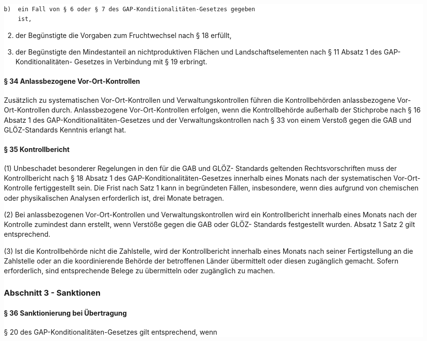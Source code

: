 
    b)  ein Fall von § 6 oder § 7 des GAP-Konditionalitäten-Gesetzes gegeben
        ist,





2.  der Begünstigte die Vorgaben zum Fruchtwechsel nach § 18 erfüllt,


3.  der Begünstigte den Mindestanteil an nichtproduktiven Flächen und
    Landschaftselementen nach § 11 Absatz 1 des GAP-Konditionalitäten-
    Gesetzes in Verbindung mit § 19 erbringt.





#### § 34 Anlassbezogene Vor-Ort-Kontrollen

Zusätzlich zu systematischen Vor-Ort-Kontrollen und
Verwaltungskontrollen führen die Kontrollbehörden anlassbezogene Vor-
Ort-Kontrollen durch. Anlassbezogene Vor-Ort-Kontrollen erfolgen, wenn
die Kontrollbehörde außerhalb der Stichprobe nach § 16 Absatz 1 des
GAP-Konditionalitäten-Gesetzes und der Verwaltungskontrollen nach § 33
von einem Verstoß gegen die GAB und GLÖZ-Standards Kenntnis erlangt
hat.


#### § 35 Kontrollbericht

(1) Unbeschadet besonderer Regelungen in den für die GAB und GLÖZ-
Standards geltenden Rechtsvorschriften muss der Kontrollbericht nach §
18 Absatz 1 des GAP-Konditionalitäten-Gesetzes innerhalb eines Monats
nach der systematischen Vor-Ort-Kontrolle fertiggestellt sein. Die
Frist nach Satz 1 kann in begründeten Fällen, insbesondere, wenn dies
aufgrund von chemischen oder physikalischen Analysen erforderlich ist,
drei Monate betragen.

(2) Bei anlassbezogenen Vor-Ort-Kontrollen und Verwaltungskontrollen
wird ein Kontrollbericht innerhalb eines Monats nach der Kontrolle
zumindest dann erstellt, wenn Verstöße gegen die GAB oder GLÖZ-
Standards festgestellt wurden. Absatz 1 Satz 2 gilt entsprechend.

(3) Ist die Kontrollbehörde nicht die Zahlstelle, wird der
Kontrollbericht innerhalb eines Monats nach seiner Fertigstellung an
die Zahlstelle oder an die koordinierende Behörde der betroffenen
Länder übermittelt oder diesen zugänglich gemacht. Sofern
erforderlich, sind entsprechende Belege zu übermitteln oder zugänglich
zu machen.


### Abschnitt 3 - Sanktionen


#### § 36 Sanktionierung bei Übertragung

§ 20 des GAP-Konditionalitäten-Gesetzes gilt entsprechend, wenn
